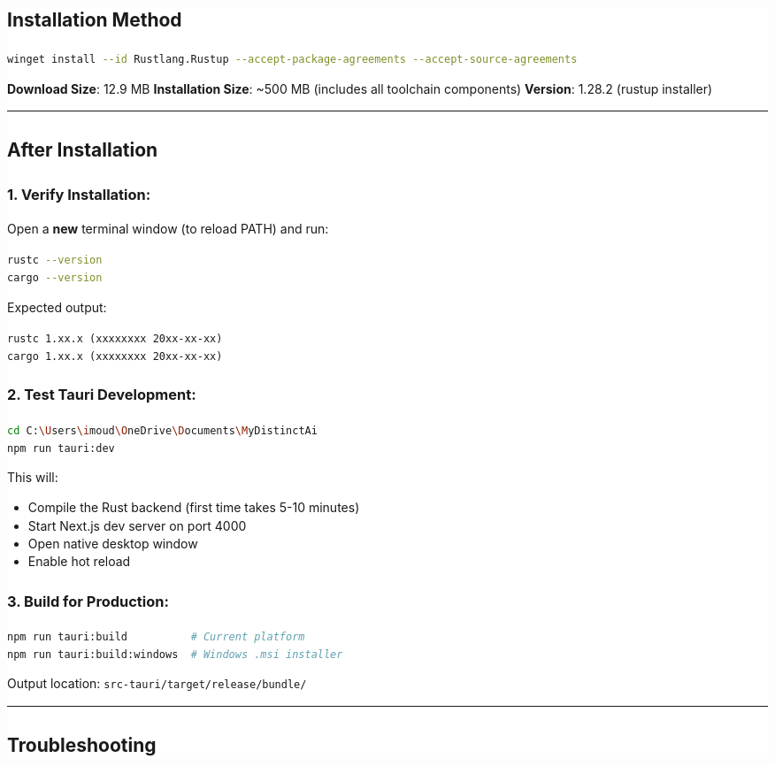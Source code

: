 
## Installation Method

```bash
winget install --id Rustlang.Rustup --accept-package-agreements --accept-source-agreements
```

**Download Size**: 12.9 MB
**Installation Size**: ~500 MB (includes all toolchain components)
**Version**: 1.28.2 (rustup installer)

---

## After Installation

### 1. Verify Installation:

Open a **new** terminal window (to reload PATH) and run:

```bash
rustc --version
cargo --version
```

Expected output:
```
rustc 1.xx.x (xxxxxxxx 20xx-xx-xx)
cargo 1.xx.x (xxxxxxxx 20xx-xx-xx)
```

### 2. Test Tauri Development:

```bash
cd C:\Users\imoud\OneDrive\Documents\MyDistinctAi
npm run tauri:dev
```

This will:
- Compile the Rust backend (first time takes 5-10 minutes)
- Start Next.js dev server on port 4000
- Open native desktop window
- Enable hot reload

### 3. Build for Production:

```bash
npm run tauri:build          # Current platform
npm run tauri:build:windows  # Windows .msi installer
```

Output location: `src-tauri/target/release/bundle/`

---

## Troubleshooting
